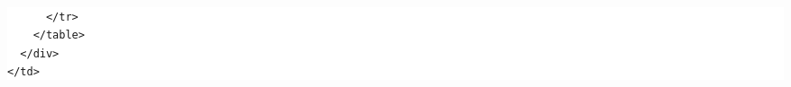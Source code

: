           </tr>
        </table>
      </div>
    </td>
  </tr>
</table>
</div>

[Agarwal et al., 2020]: https://arxiv.org/abs/1907.04543
[Brockman et. al. 2016]: https://arxiv.org/abs/1606.01540
[Fu et. al. 2020]: https://arxiv.org/abs/2004.07219
[Machado et al., 2018]: https://arxiv.org/abs/1709.06009
[Merel et al., 2019a]: https://arxiv.org/abs/1811.09656
[Merel et al., 2019b]: https://arxiv.org/abs/1811.11711
[Merel et al., 2020]: https://arxiv.org/abs/1911.09451
[Rajeswaran et. al. 2017]: https://arxiv.org/abs/1709.10087
[Song et al., 2020]: https://arxiv.org/abs/1909.12238
[Tassa et al., 2018]: https://arxiv.org/abs/1801.00690
[Todorov et al., 2012]: https://homes.cs.washington.edu/~todorov/papers/TodorovIROS12.pdf
